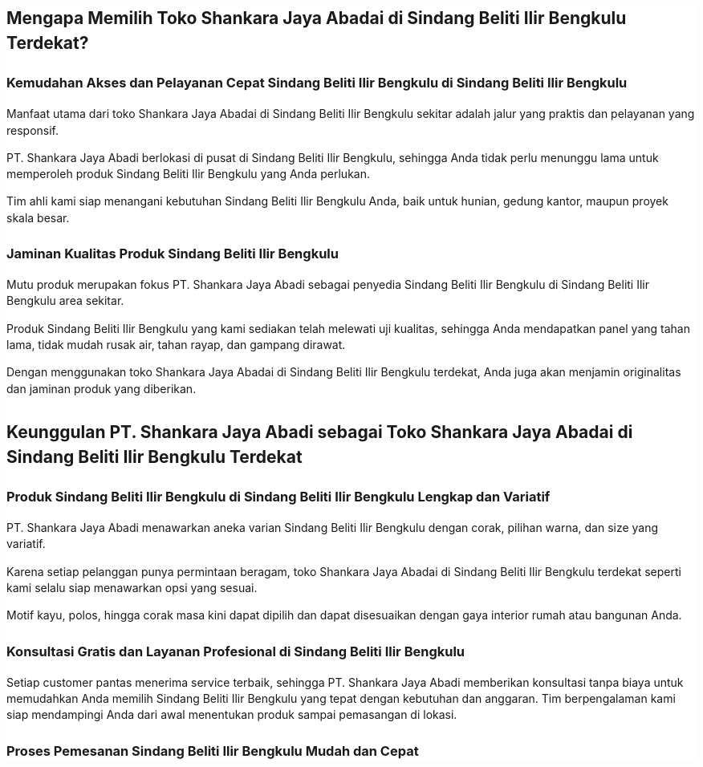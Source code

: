 
## Mengapa Memilih Toko Shankara Jaya Abadai di Sindang Beliti Ilir Bengkulu Terdekat?

### Kemudahan Akses dan Pelayanan Cepat Sindang Beliti Ilir Bengkulu di Sindang Beliti Ilir Bengkulu

Manfaat utama dari toko Shankara Jaya Abadai di Sindang Beliti Ilir Bengkulu sekitar adalah jalur yang praktis dan pelayanan yang responsif.

PT. Shankara Jaya Abadi berlokasi di pusat di Sindang Beliti Ilir Bengkulu, sehingga Anda tidak perlu menunggu lama untuk memperoleh produk Sindang Beliti Ilir Bengkulu yang Anda perlukan.

Tim ahli kami siap menangani kebutuhan Sindang Beliti Ilir Bengkulu Anda, baik untuk hunian, gedung kantor, maupun proyek skala besar.

### Jaminan Kualitas Produk Sindang Beliti Ilir Bengkulu

Mutu produk merupakan fokus PT. Shankara Jaya Abadi sebagai penyedia Sindang Beliti Ilir Bengkulu di Sindang Beliti Ilir Bengkulu area sekitar.

Produk Sindang Beliti Ilir Bengkulu yang kami sediakan telah melewati uji kualitas, sehingga Anda mendapatkan panel yang tahan lama, tidak mudah rusak air, tahan rayap, dan gampang dirawat.

Dengan menggunakan toko Shankara Jaya Abadai di Sindang Beliti Ilir Bengkulu terdekat, Anda juga akan menjamin originalitas dan jaminan produk yang diberikan.

## Keunggulan PT. Shankara Jaya Abadi sebagai Toko Shankara Jaya Abadai di Sindang Beliti Ilir Bengkulu Terdekat

### Produk Sindang Beliti Ilir Bengkulu di Sindang Beliti Ilir Bengkulu Lengkap dan Variatif

PT. Shankara Jaya Abadi menawarkan aneka varian Sindang Beliti Ilir Bengkulu dengan corak, pilihan warna, dan size yang variatif.

Karena setiap pelanggan punya permintaan beragam, toko Shankara Jaya Abadai di Sindang Beliti Ilir Bengkulu terdekat seperti kami selalu siap menawarkan opsi yang sesuai.

Motif kayu, polos, hingga corak masa kini dapat dipilih dan dapat disesuaikan dengan gaya interior rumah atau bangunan Anda.

### Konsultasi Gratis dan Layanan Profesional di Sindang Beliti Ilir Bengkulu

Setiap customer pantas menerima service terbaik, sehingga PT. Shankara Jaya Abadi memberikan konsultasi tanpa biaya untuk memudahkan Anda memilih Sindang Beliti Ilir Bengkulu yang tepat dengan kebutuhan dan anggaran. Tim berpengalaman kami siap mendampingi Anda dari awal menentukan produk sampai pemasangan di lokasi.

### Proses Pemesanan Sindang Beliti Ilir Bengkulu Mudah dan Cepat
